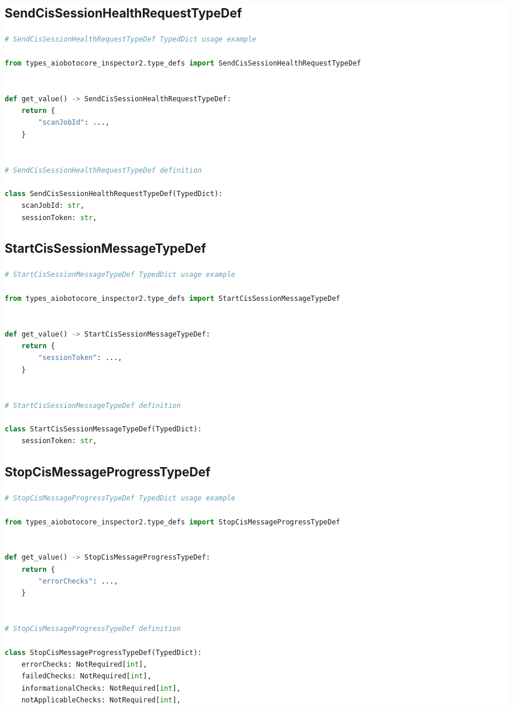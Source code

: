 
## SendCisSessionHealthRequestTypeDef

```python
# SendCisSessionHealthRequestTypeDef TypedDict usage example

from types_aiobotocore_inspector2.type_defs import SendCisSessionHealthRequestTypeDef


def get_value() -> SendCisSessionHealthRequestTypeDef:
    return {
        "scanJobId": ...,
    }


# SendCisSessionHealthRequestTypeDef definition

class SendCisSessionHealthRequestTypeDef(TypedDict):
    scanJobId: str,
    sessionToken: str,
```


## StartCisSessionMessageTypeDef

```python
# StartCisSessionMessageTypeDef TypedDict usage example

from types_aiobotocore_inspector2.type_defs import StartCisSessionMessageTypeDef


def get_value() -> StartCisSessionMessageTypeDef:
    return {
        "sessionToken": ...,
    }


# StartCisSessionMessageTypeDef definition

class StartCisSessionMessageTypeDef(TypedDict):
    sessionToken: str,
```


## StopCisMessageProgressTypeDef

```python
# StopCisMessageProgressTypeDef TypedDict usage example

from types_aiobotocore_inspector2.type_defs import StopCisMessageProgressTypeDef


def get_value() -> StopCisMessageProgressTypeDef:
    return {
        "errorChecks": ...,
    }


# StopCisMessageProgressTypeDef definition

class StopCisMessageProgressTypeDef(TypedDict):
    errorChecks: NotRequired[int],
    failedChecks: NotRequired[int],
    informationalChecks: NotRequired[int],
    notApplicableChecks: NotRequired[int],
```